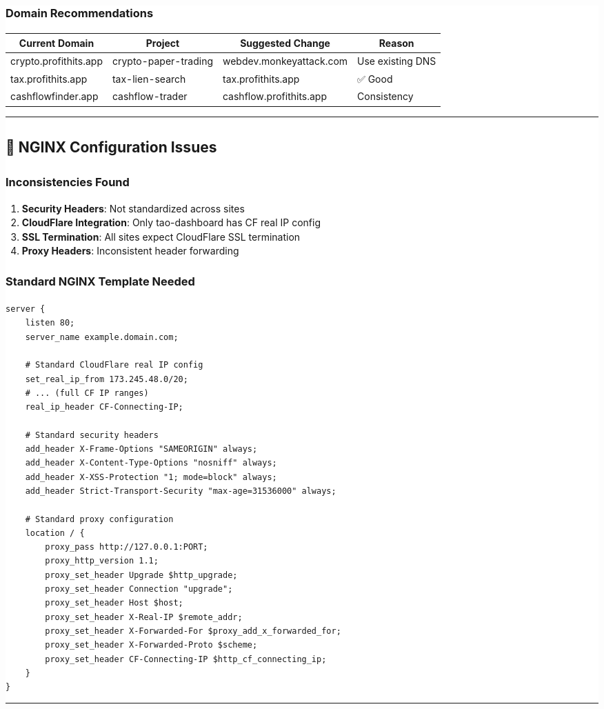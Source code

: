 ### Domain Recommendations
| Current Domain | Project | Suggested Change | Reason |
|---------------|---------|------------------|---------|
| crypto.profithits.app | crypto-paper-trading | webdev.monkeyattack.com | Use existing DNS |
| tax.profithits.app | tax-lien-search | tax.profithits.app | ✅ Good |
| cashflowfinder.app | cashflow-trader | cashflow.profithits.app | Consistency |

---

## 🔧 NGINX Configuration Issues

### Inconsistencies Found
1. **Security Headers**: Not standardized across sites
2. **CloudFlare Integration**: Only tao-dashboard has CF real IP config
3. **SSL Termination**: All sites expect CloudFlare SSL termination
4. **Proxy Headers**: Inconsistent header forwarding

### Standard NGINX Template Needed
```nginx
server {
    listen 80;
    server_name example.domain.com;
    
    # Standard CloudFlare real IP config
    set_real_ip_from 173.245.48.0/20;
    # ... (full CF IP ranges)
    real_ip_header CF-Connecting-IP;
    
    # Standard security headers
    add_header X-Frame-Options "SAMEORIGIN" always;
    add_header X-Content-Type-Options "nosniff" always;
    add_header X-XSS-Protection "1; mode=block" always;
    add_header Strict-Transport-Security "max-age=31536000" always;
    
    # Standard proxy configuration
    location / {
        proxy_pass http://127.0.0.1:PORT;
        proxy_http_version 1.1;
        proxy_set_header Upgrade $http_upgrade;
        proxy_set_header Connection "upgrade";
        proxy_set_header Host $host;
        proxy_set_header X-Real-IP $remote_addr;
        proxy_set_header X-Forwarded-For $proxy_add_x_forwarded_for;
        proxy_set_header X-Forwarded-Proto $scheme;
        proxy_set_header CF-Connecting-IP $http_cf_connecting_ip;
    }
}
```

---